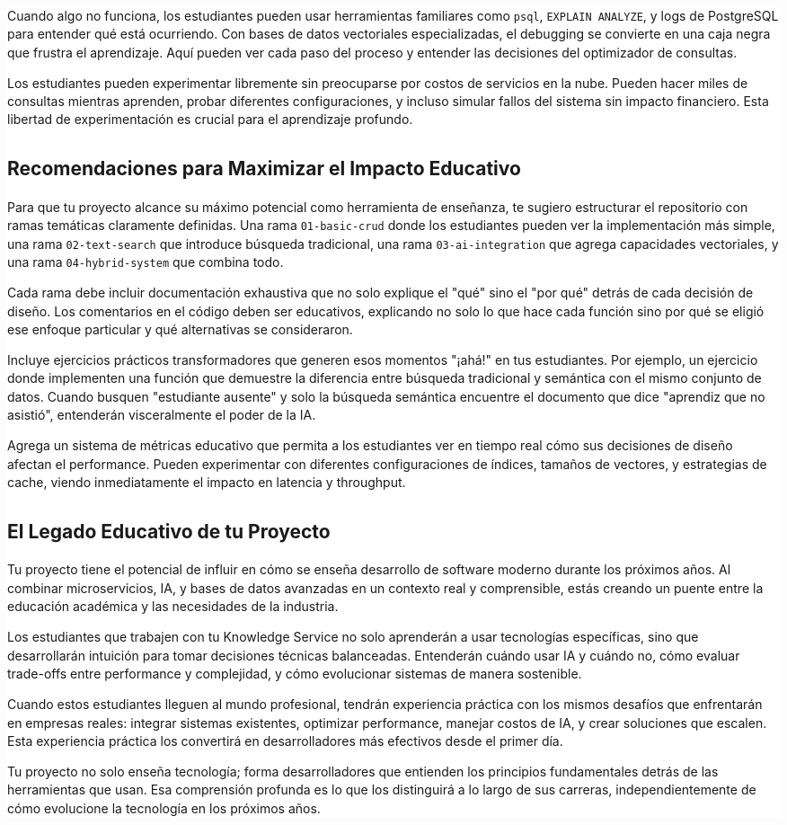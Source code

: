 Cuando algo no funciona, los estudiantes pueden usar herramientas familiares como `psql`,
`EXPLAIN ANALYZE`, y logs de PostgreSQL para entender qué está ocurriendo. Con bases de
datos vectoriales especializadas, el debugging se convierte en una caja negra que frustra
el aprendizaje. Aquí pueden ver cada paso del proceso y entender las decisiones del
optimizador de consultas.

Los estudiantes pueden experimentar libremente sin preocuparse por costos de servicios en
la nube. Pueden hacer miles de consultas mientras aprenden, probar diferentes
configuraciones, y incluso simular fallos del sistema sin impacto financiero. Esta
libertad de experimentación es crucial para el aprendizaje profundo.

## Recomendaciones para Maximizar el Impacto Educativo

Para que tu proyecto alcance su máximo potencial como herramienta de enseñanza, te sugiero
estructurar el repositorio con ramas temáticas claramente definidas. Una rama
`01-basic-crud` donde los estudiantes pueden ver la implementación más simple, una rama
`02-text-search` que introduce búsqueda tradicional, una rama `03-ai-integration` que
agrega capacidades vectoriales, y una rama `04-hybrid-system` que combina todo.

Cada rama debe incluir documentación exhaustiva que no solo explique el "qué" sino el "por
qué" detrás de cada decisión de diseño. Los comentarios en el código deben ser educativos,
explicando no solo lo que hace cada función sino por qué se eligió ese enfoque particular
y qué alternativas se consideraron.

Incluye ejercicios prácticos transformadores que generen esos momentos "¡ahá!" en tus
estudiantes. Por ejemplo, un ejercicio donde implementen una función que demuestre la
diferencia entre búsqueda tradicional y semántica con el mismo conjunto de datos. Cuando
busquen "estudiante ausente" y solo la búsqueda semántica encuentre el documento que
dice "aprendiz que no asistió", entenderán visceralmente el poder de la IA.

Agrega un sistema de métricas educativo que permita a los estudiantes ver en tiempo real
cómo sus decisiones de diseño afectan el performance. Pueden experimentar con diferentes
configuraciones de índices, tamaños de vectores, y estrategias de cache, viendo
inmediatamente el impacto en latencia y throughput.

## El Legado Educativo de tu Proyecto

Tu proyecto tiene el potencial de influir en cómo se enseña desarrollo de software moderno
durante los próximos años. Al combinar microservicios, IA, y bases de datos avanzadas en
un contexto real y comprensible, estás creando un puente entre la educación académica y
las necesidades de la industria.

Los estudiantes que trabajen con tu Knowledge Service no solo aprenderán a usar
tecnologías específicas, sino que desarrollarán intuición para tomar decisiones técnicas
balanceadas. Entenderán cuándo usar IA y cuándo no, cómo evaluar trade-offs entre
performance y complejidad, y cómo evolucionar sistemas de manera sostenible.

Cuando estos estudiantes lleguen al mundo profesional, tendrán experiencia práctica con
los mismos desafíos que enfrentarán en empresas reales: integrar sistemas existentes,
optimizar performance, manejar costos de IA, y crear soluciones que escalen. Esta
experiencia práctica los convertirá en desarrolladores más efectivos desde el primer día.

Tu proyecto no solo enseña tecnología; forma desarrolladores que entienden los principios
fundamentales detrás de las herramientas que usan. Esa comprensión profunda es lo que los
distinguirá a lo largo de sus carreras, independientemente de cómo evolucione la
tecnología en los próximos años.
